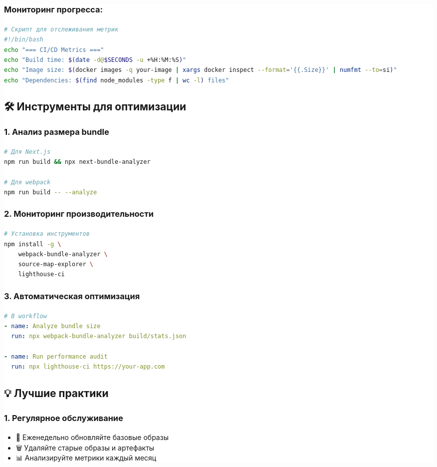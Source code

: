 ### Мониторинг прогресса:

```bash
# Скрипт для отслеживания метрик
#!/bin/bash
echo "=== CI/CD Metrics ==="
echo "Build time: $(date -d@$SECONDS -u +%H:%M:%S)"
echo "Image size: $(docker images -q your-image | xargs docker inspect --format='{{.Size}}' | numfmt --to=si)"
echo "Dependencies: $(find node_modules -type f | wc -l) files"
```

## 🛠️ Инструменты для оптимизации

### 1. Анализ размера bundle

```bash
# Для Next.js
npm run build && npx next-bundle-analyzer

# Для webpack
npm run build -- --analyze
```

### 2. Мониторинг производительности

```bash
# Установка инструментов
npm install -g \
    webpack-bundle-analyzer \
    source-map-explorer \
    lighthouse-ci
```

### 3. Автоматическая оптимизация

```yaml
# В workflow
- name: Analyze bundle size
  run: npx webpack-bundle-analyzer build/stats.json

- name: Run performance audit
  run: npx lighthouse-ci https://your-app.com
```

## 💡 Лучшие практики

### 1. Регулярное обслуживание

- 🔄 Еженедельно обновляйте базовые образы
- 🗑️ Удаляйте старые образы и артефакты
- 📊 Анализируйте метрики каждый месяц
